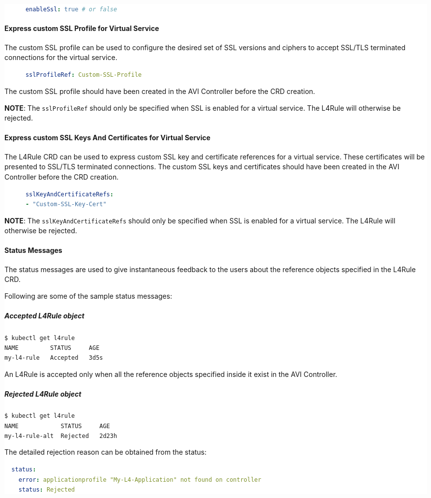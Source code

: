 ```yaml
      enableSsl: true # or false
```

#### Express custom SSL Profile for Virtual Service

The custom SSL profile can be used to configure the desired set of SSL versions and ciphers to accept SSL/TLS terminated connections for the virtual service.

```yaml
      sslProfileRef: Custom-SSL-Profile
```

The custom SSL profile should have been created in the AVI Controller before the CRD creation.

**NOTE**: The `sslProfileRef` should only be specified when SSL is enabled for a virtual service. The L4Rule will otherwise be rejected.

#### Express custom SSL Keys And Certificates for Virtual Service

The L4Rule CRD can be used to express custom SSL key and certificate references for a virtual service. These certificates will be presented to SSL/TLS terminated connections. The custom SSL keys and certificates should have been created in the AVI Controller before the CRD creation.

```yaml
      sslKeyAndCertificateRefs:
      - "Custom-SSL-Key-Cert"
```

**NOTE**: The `sslKeyAndCertificateRefs` should only be specified when SSL is enabled for a virtual service. The L4Rule will otherwise be rejected.

#### Status Messages

The status messages are used to give instantaneous feedback to the users about the reference objects specified in the L4Rule CRD.

Following are some of the sample status messages:

##### Accepted L4Rule object

    $ kubectl get l4rule
    NAME         STATUS     AGE
    my-l4-rule   Accepted   3d5s


An L4Rule is accepted only when all the reference objects specified inside it exist in the AVI Controller.

##### Rejected L4Rule object

    $ kubectl get l4rule
    NAME            STATUS     AGE
    my-l4-rule-alt  Rejected   2d23h
    
The detailed rejection reason can be obtained from the status:

```yaml
  status:
    error: applicationprofile "My-L4-Application" not found on controller
    status: Rejected
```
